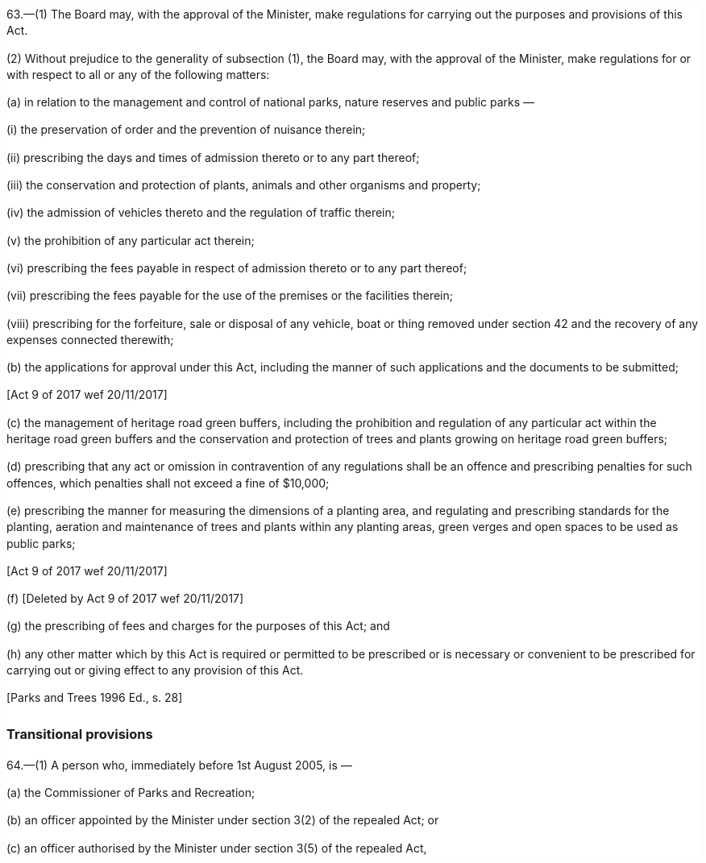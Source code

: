 63\.—(1) The Board may, with the approval of the Minister, make regulations for carrying out the purposes and provisions of this Act.

(2) Without prejudice to the generality of subsection (1), the Board may, with the approval of the Minister, make regulations for or with respect to all or any of the following matters:

(a) in relation to the management and control of national parks, nature reserves and public parks —

(i) the preservation of order and the prevention of nuisance therein;

(ii) prescribing the days and times of admission thereto or to any part thereof;

(iii) the conservation and protection of plants, animals and other organisms and property;

(iv) the admission of vehicles thereto and the regulation of traffic therein;

(v) the prohibition of any particular act therein;

(vi) prescribing the fees payable in respect of admission thereto or to any part thereof;

(vii) prescribing the fees payable for the use of the premises or the facilities therein;

(viii) prescribing for the forfeiture, sale or disposal of any vehicle, boat or thing removed under section 42 and the recovery of any expenses connected therewith;

(b) the applications for approval under this Act, including the manner of such applications and the documents to be submitted;

[Act 9 of 2017 wef 20/11/2017]

(c) the management of heritage road green buffers, including the prohibition and regulation of any particular act within the heritage road green buffers and the conservation and protection of trees and plants growing on heritage road green buffers;

(d) prescribing that any act or omission in contravention of any regulations shall be an offence and prescribing penalties for such offences, which penalties shall not exceed a fine of $10,000;

(e) prescribing the manner for measuring the dimensions of a planting area, and regulating and prescribing standards for the planting, aeration and maintenance of trees and plants within any planting areas, green verges and open spaces to be used as public parks;

[Act 9 of 2017 wef 20/11/2017]

(f) [Deleted by Act 9 of 2017 wef 20/11/2017]

(g) the prescribing of fees and charges for the purposes of this Act; and

(h) any other matter which by this Act is required or permitted to be prescribed or is necessary or convenient to be prescribed for carrying out or giving effect to any provision of this Act.

[Parks and Trees 1996 Ed., s. 28]

### Transitional provisions

64\.—(1) A person who, immediately before 1st August 2005, is —

(a) the Commissioner of Parks and Recreation;

(b) an officer appointed by the Minister under section 3(2) of the repealed Act; or

(c) an officer authorised by the Minister under section 3(5) of the repealed Act,
